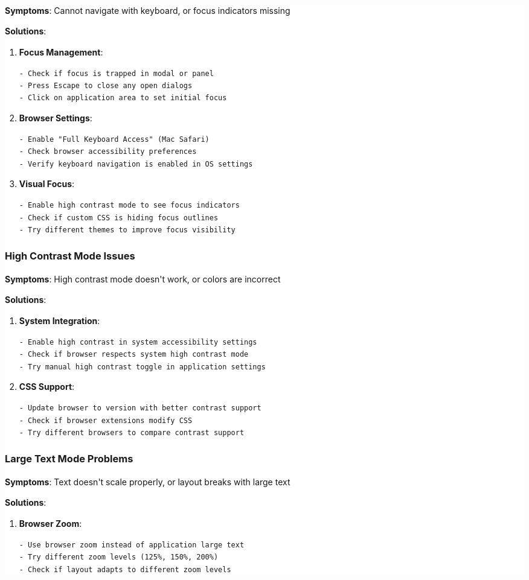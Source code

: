 **Symptoms**: Cannot navigate with keyboard, or focus indicators missing

**Solutions**:

1. **Focus Management**:
   ```
   - Check if focus is trapped in modal or panel
   - Press Escape to close any open dialogs
   - Click on application area to set initial focus
   ```

2. **Browser Settings**:
   ```
   - Enable "Full Keyboard Access" (Mac Safari)
   - Check browser accessibility preferences
   - Verify keyboard navigation is enabled in OS settings
   ```

3. **Visual Focus**:
   ```
   - Enable high contrast mode to see focus indicators
   - Check if custom CSS is hiding focus outlines
   - Try different themes to improve focus visibility
   ```

### High Contrast Mode Issues

**Symptoms**: High contrast mode doesn't work, or colors are incorrect

**Solutions**:

1. **System Integration**:
   ```
   - Enable high contrast in system accessibility settings
   - Check if browser respects system high contrast mode
   - Try manual high contrast toggle in application settings
   ```

2. **CSS Support**:
   ```
   - Update browser to version with better contrast support
   - Check if browser extensions modify CSS
   - Try different browsers to compare contrast support
   ```

### Large Text Mode Problems

**Symptoms**: Text doesn't scale properly, or layout breaks with large text

**Solutions**:

1. **Browser Zoom**:
   ```
   - Use browser zoom instead of application large text
   - Try different zoom levels (125%, 150%, 200%)
   - Check if layout adapts to different zoom levels
   ```
